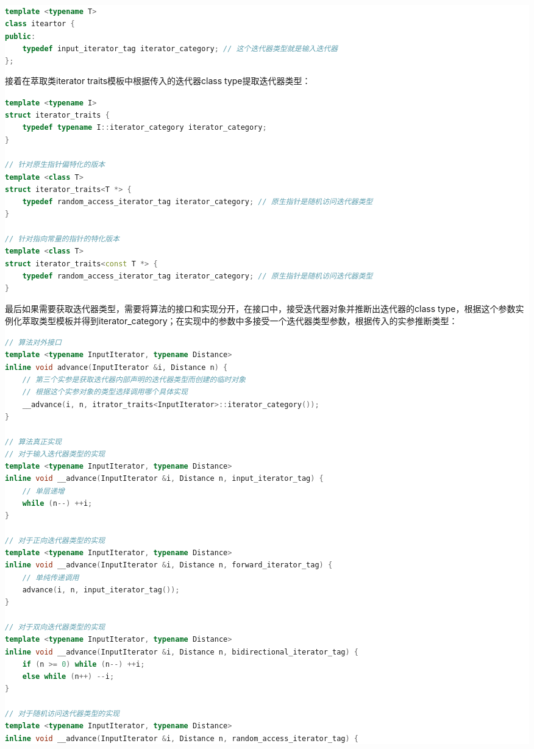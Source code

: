 ```c++
template <typename T>
class iteartor {
public:
    typedef input_iterator_tag iterator_category; // 这个迭代器类型就是输入迭代器
};
```

接着在萃取类iterator traits模板中根据传入的迭代器class type提取迭代器类型：

```c++
template <typename I>
struct iterator_traits {
    typedef typename I::iterator_category iterator_category;
}

// 针对原生指针偏特化的版本
template <class T>
struct iterator_traits<T *> {
    typedef random_access_iterator_tag iterator_category; // 原生指针是随机访问迭代器类型
}

// 针对指向常量的指针的特化版本
template <class T>
struct iterator_traits<const T *> {
    typedef random_access_iterator_tag iterator_category; // 原生指针是随机访问迭代器类型
}
```

最后如果需要获取迭代器类型，需要将算法的接口和实现分开，在接口中，接受迭代器对象并推断出迭代器的class type，根据这个参数实例化萃取类型模板并得到iterator_category；在实现中的参数中多接受一个迭代器类型参数，根据传入的实参推断类型：

```c++
// 算法对外接口
template <typename InputIterator, typename Distance>
inline void advance(InputIterator &i, Distance n) {
    // 第三个实参是获取迭代器内部声明的迭代器类型而创建的临时对象
    // 根据这个实参对象的类型选择调用哪个具体实现
    __advance(i, n, itrator_traits<InputIterator>::iterator_category());
}

// 算法真正实现
// 对于输入迭代器类型的实现
template <typename InputIterator, typename Distance>
inline void __advance(InputIterator &i, Distance n, input_iterator_tag) {
    // 单层递增
    while (n--) ++i;
}

// 对于正向迭代器类型的实现
template <typename InputIterator, typename Distance>
inline void __advance(InputIterator &i, Distance n, forward_iterator_tag) {
    // 单纯传递调用
    advance(i, n, input_iterator_tag());
}

// 对于双向迭代器类型的实现
template <typename InputIterator, typename Distance>
inline void __advance(InputIterator &i, Distance n, bidirectional_iterator_tag) {
    if (n >= 0) while (n--) ++i;
    else while (n++) --i;
}

// 对于随机访问迭代器类型的实现
template <typename InputIterator, typename Distance>
inline void __advance(InputIterator &i, Distance n, random_access_iterator_tag) {
```